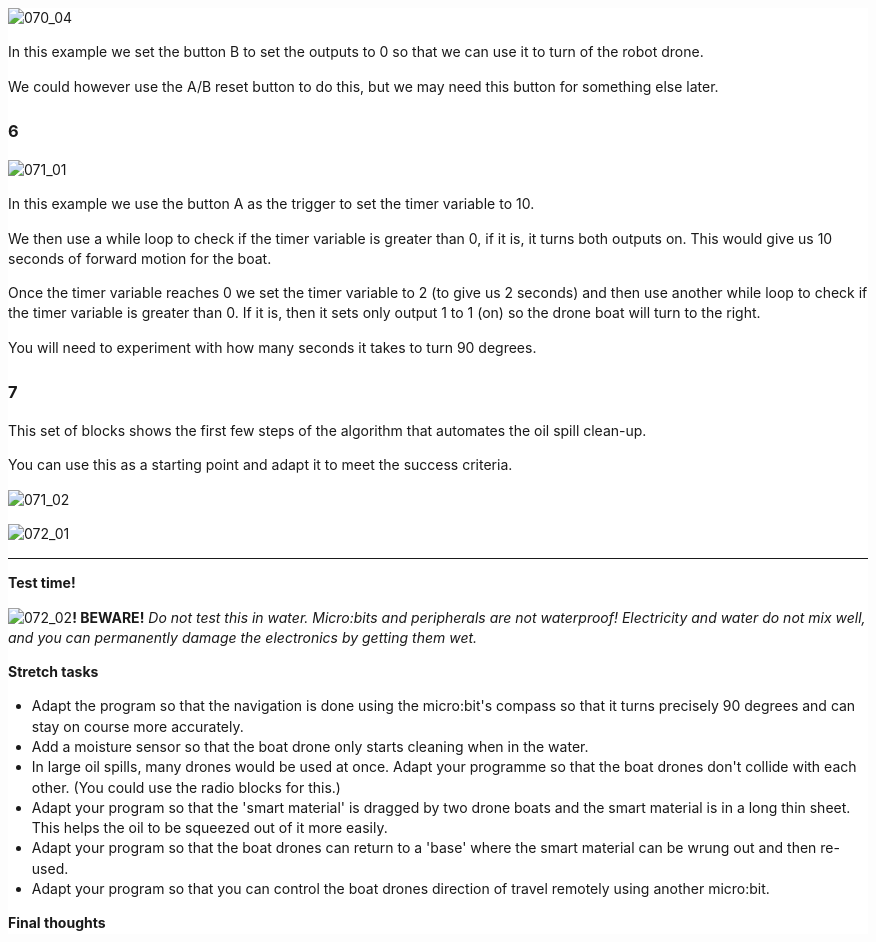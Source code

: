 ![070_04](/images/070_04.png)

In this example we set the button B to set the outputs to 0 so that we can use it to turn of the robot drone.

We could however use the A/B reset button to do this, but we may need this button for something else later.

### 6

![071_01](/images/071_01.png)

In this example we use the button A as the trigger to set the timer variable to 10.

We then use a while loop to check if the timer variable is greater than 0, if it is, it turns both outputs on. This would give us 10 seconds of forward motion for the boat.

Once the timer variable reaches 0 we set the timer variable to 2 (to give us 2 seconds) and then use another while loop to check if the timer variable is greater than 0. If it is, then it sets only output 1 to 1 (on) so the drone boat will turn to the right.

You will need to experiment with how many seconds it takes to turn 90 degrees.

### 7

This set of blocks shows the first few steps of the algorithm that automates the oil spill clean-up.

You can use this as a starting point and adapt it to meet the success criteria.

![071_02](/images/071_02.png)

![072_01](/images/072_01.png)

___

**Test time!**

![072_02](/images/072_02.png)**! BEWARE!** _Do not test this in water. Micro:bits and peripherals are not waterproof! Electricity and water do not mix well, and you can permanently damage the electronics by getting them wet._

**Stretch tasks**

- Adapt the program so that the navigation is done using the micro:bit's compass so that it turns precisely 90 degrees and can stay on course more accurately.
- Add a moisture sensor so that the boat drone only starts cleaning when in the water.
- In large oil spills, many drones would be used at once. Adapt your programme so that the boat drones don't collide with each other. (You could use the radio blocks for this.)
- Adapt your program so that the 'smart material' is dragged by two drone boats and the smart material is in a long thin sheet. This helps the oil to be squeezed out of it more easily.
- Adapt your program so that the boat drones can return to a 'base' where the smart material can be wrung out and then re-used.
- Adapt your program so that you can control the boat drones direction of travel remotely using another micro:bit.

**Final thoughts**
